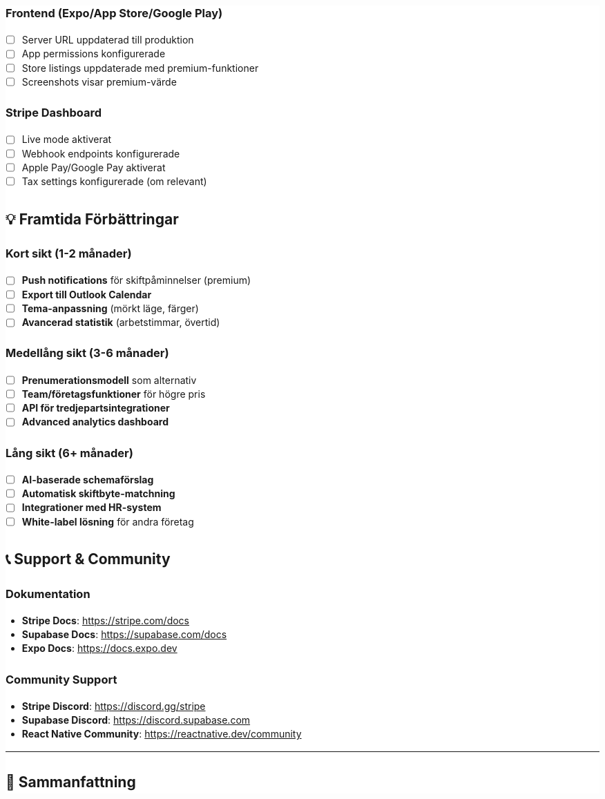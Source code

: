 ### Frontend (Expo/App Store/Google Play)
- [ ] Server URL uppdaterad till produktion
- [ ] App permissions konfigurerade
- [ ] Store listings uppdaterade med premium-funktioner
- [ ] Screenshots visar premium-värde

### Stripe Dashboard
- [ ] Live mode aktiverat
- [ ] Webhook endpoints konfigurerade
- [ ] Apple Pay/Google Pay aktiverat
- [ ] Tax settings konfigurerade (om relevant)

## 💡 Framtida Förbättringar

### Kort sikt (1-2 månader)
- [ ] **Push notifications** för skiftpåminnelser (premium)
- [ ] **Export till Outlook Calendar**
- [ ] **Tema-anpassning** (mörkt läge, färger)
- [ ] **Avancerad statistik** (arbetstimmar, övertid)

### Medellång sikt (3-6 månader)
- [ ] **Prenumerationsmodell** som alternativ
- [ ] **Team/företagsfunktioner** för högre pris
- [ ] **API för tredjepartsintegrationer**
- [ ] **Advanced analytics dashboard**

### Lång sikt (6+ månader)
- [ ] **AI-baserade schemaförslag**
- [ ] **Automatisk skiftbyte-matchning**
- [ ] **Integrationer med HR-system**
- [ ] **White-label lösning** för andra företag

## 📞 Support & Community

### Dokumentation
- **Stripe Docs**: https://stripe.com/docs
- **Supabase Docs**: https://supabase.com/docs  
- **Expo Docs**: https://docs.expo.dev

### Community Support
- **Stripe Discord**: https://discord.gg/stripe
- **Supabase Discord**: https://discord.supabase.com
- **React Native Community**: https://reactnative.dev/community

---

## 🎯 Sammanfattning
